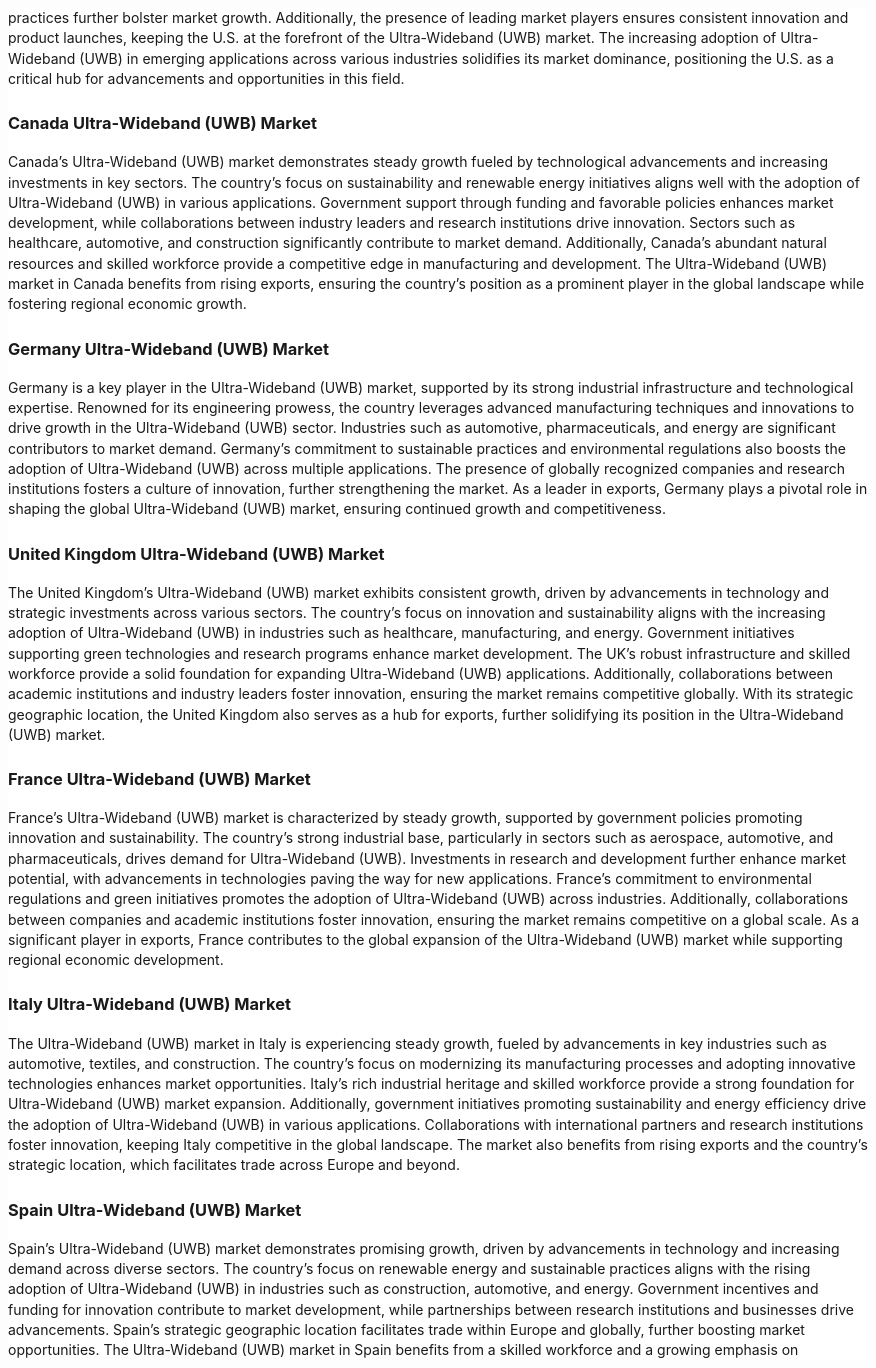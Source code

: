practices further bolster market growth. Additionally, the presence of leading market players ensures consistent innovation and product launches, keeping the U.S. at the forefront of the Ultra-Wideband (UWB) market. The increasing adoption of Ultra-Wideband (UWB) in emerging applications across various industries solidifies its market dominance, positioning the U.S. as a critical hub for advancements and opportunities in this field.</p><h3>Canada Ultra-Wideband (UWB) Market</h3><p>Canada&rsquo;s Ultra-Wideband (UWB) market demonstrates steady growth fueled by technological advancements and increasing investments in key sectors. The country&rsquo;s focus on sustainability and renewable energy initiatives aligns well with the adoption of Ultra-Wideband (UWB) in various applications. Government support through funding and favorable policies enhances market development, while collaborations between industry leaders and research institutions drive innovation. Sectors such as healthcare, automotive, and construction significantly contribute to market demand. Additionally, Canada&rsquo;s abundant natural resources and skilled workforce provide a competitive edge in manufacturing and development. The Ultra-Wideband (UWB) market in Canada benefits from rising exports, ensuring the country&rsquo;s position as a prominent player in the global landscape while fostering regional economic growth.</p><h3>Germany Ultra-Wideband (UWB) Market</h3><p>Germany is a key player in the Ultra-Wideband (UWB) market, supported by its strong industrial infrastructure and technological expertise. Renowned for its engineering prowess, the country leverages advanced manufacturing techniques and innovations to drive growth in the Ultra-Wideband (UWB) sector. Industries such as automotive, pharmaceuticals, and energy are significant contributors to market demand. Germany&rsquo;s commitment to sustainable practices and environmental regulations also boosts the adoption of Ultra-Wideband (UWB) across multiple applications. The presence of globally recognized companies and research institutions fosters a culture of innovation, further strengthening the market. As a leader in exports, Germany plays a pivotal role in shaping the global Ultra-Wideband (UWB) market, ensuring continued growth and competitiveness.</p><h3>United Kingdom Ultra-Wideband (UWB) Market</h3><p>The United Kingdom&rsquo;s Ultra-Wideband (UWB) market exhibits consistent growth, driven by advancements in technology and strategic investments across various sectors. The country&rsquo;s focus on innovation and sustainability aligns with the increasing adoption of Ultra-Wideband (UWB) in industries such as healthcare, manufacturing, and energy. Government initiatives supporting green technologies and research programs enhance market development. The UK&rsquo;s robust infrastructure and skilled workforce provide a solid foundation for expanding Ultra-Wideband (UWB) applications. Additionally, collaborations between academic institutions and industry leaders foster innovation, ensuring the market remains competitive globally. With its strategic geographic location, the United Kingdom also serves as a hub for exports, further solidifying its position in the Ultra-Wideband (UWB) market.</p><h3>France Ultra-Wideband (UWB) Market</h3><p>France&rsquo;s Ultra-Wideband (UWB) market is characterized by steady growth, supported by government policies promoting innovation and sustainability. The country&rsquo;s strong industrial base, particularly in sectors such as aerospace, automotive, and pharmaceuticals, drives demand for Ultra-Wideband (UWB). Investments in research and development further enhance market potential, with advancements in technologies paving the way for new applications. France&rsquo;s commitment to environmental regulations and green initiatives promotes the adoption of Ultra-Wideband (UWB) across industries. Additionally, collaborations between companies and academic institutions foster innovation, ensuring the market remains competitive on a global scale. As a significant player in exports, France contributes to the global expansion of the Ultra-Wideband (UWB) market while supporting regional economic development.</p><h3>Italy Ultra-Wideband (UWB) Market</h3><p>The Ultra-Wideband (UWB) market in Italy is experiencing steady growth, fueled by advancements in key industries such as automotive, textiles, and construction. The country&rsquo;s focus on modernizing its manufacturing processes and adopting innovative technologies enhances market opportunities. Italy&rsquo;s rich industrial heritage and skilled workforce provide a strong foundation for Ultra-Wideband (UWB) market expansion. Additionally, government initiatives promoting sustainability and energy efficiency drive the adoption of Ultra-Wideband (UWB) in various applications. Collaborations with international partners and research institutions foster innovation, keeping Italy competitive in the global landscape. The market also benefits from rising exports and the country&rsquo;s strategic location, which facilitates trade across Europe and beyond.</p><h3>Spain Ultra-Wideband (UWB) Market</h3><p>Spain&rsquo;s Ultra-Wideband (UWB) market demonstrates promising growth, driven by advancements in technology and increasing demand across diverse sectors. The country&rsquo;s focus on renewable energy and sustainable practices aligns with the rising adoption of Ultra-Wideband (UWB) in industries such as construction, automotive, and energy. Government incentives and funding for innovation contribute to market development, while partnerships between research institutions and businesses drive advancements. Spain&rsquo;s strategic geographic location facilitates trade within Europe and globally, further boosting market opportunities. The Ultra-Wideband (UWB) market in Spain benefits from a skilled workforce and a growing emphasis on